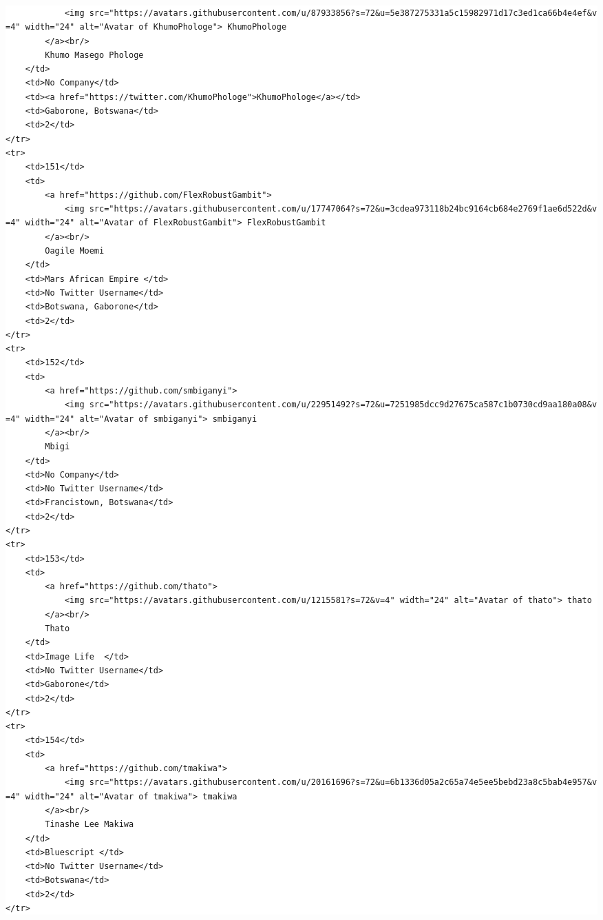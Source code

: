 				<img src="https://avatars.githubusercontent.com/u/87933856?s=72&u=5e387275331a5c15982971d17c3ed1ca66b4e4ef&v=4" width="24" alt="Avatar of KhumoPhologe"> KhumoPhologe
			</a><br/>
			Khumo Masego Phologe
		</td>
		<td>No Company</td>
		<td><a href="https://twitter.com/KhumoPhologe">KhumoPhologe</a></td>
		<td>Gaborone, Botswana</td>
		<td>2</td>
	</tr>
	<tr>
		<td>151</td>
		<td>
			<a href="https://github.com/FlexRobustGambit">
				<img src="https://avatars.githubusercontent.com/u/17747064?s=72&u=3cdea973118b24bc9164cb684e2769f1ae6d522d&v=4" width="24" alt="Avatar of FlexRobustGambit"> FlexRobustGambit
			</a><br/>
			Oagile Moemi
		</td>
		<td>Mars African Empire </td>
		<td>No Twitter Username</td>
		<td>Botswana, Gaborone</td>
		<td>2</td>
	</tr>
	<tr>
		<td>152</td>
		<td>
			<a href="https://github.com/smbiganyi">
				<img src="https://avatars.githubusercontent.com/u/22951492?s=72&u=7251985dcc9d27675ca587c1b0730cd9aa180a08&v=4" width="24" alt="Avatar of smbiganyi"> smbiganyi
			</a><br/>
			Mbigi
		</td>
		<td>No Company</td>
		<td>No Twitter Username</td>
		<td>Francistown, Botswana</td>
		<td>2</td>
	</tr>
	<tr>
		<td>153</td>
		<td>
			<a href="https://github.com/thato">
				<img src="https://avatars.githubusercontent.com/u/1215581?s=72&v=4" width="24" alt="Avatar of thato"> thato
			</a><br/>
			Thato
		</td>
		<td>Image Life  </td>
		<td>No Twitter Username</td>
		<td>Gaborone</td>
		<td>2</td>
	</tr>
	<tr>
		<td>154</td>
		<td>
			<a href="https://github.com/tmakiwa">
				<img src="https://avatars.githubusercontent.com/u/20161696?s=72&u=6b1336d05a2c65a74e5ee5bebd23a8c5bab4e957&v=4" width="24" alt="Avatar of tmakiwa"> tmakiwa
			</a><br/>
			Tinashe Lee Makiwa
		</td>
		<td>Bluescript </td>
		<td>No Twitter Username</td>
		<td>Botswana</td>
		<td>2</td>
	</tr>